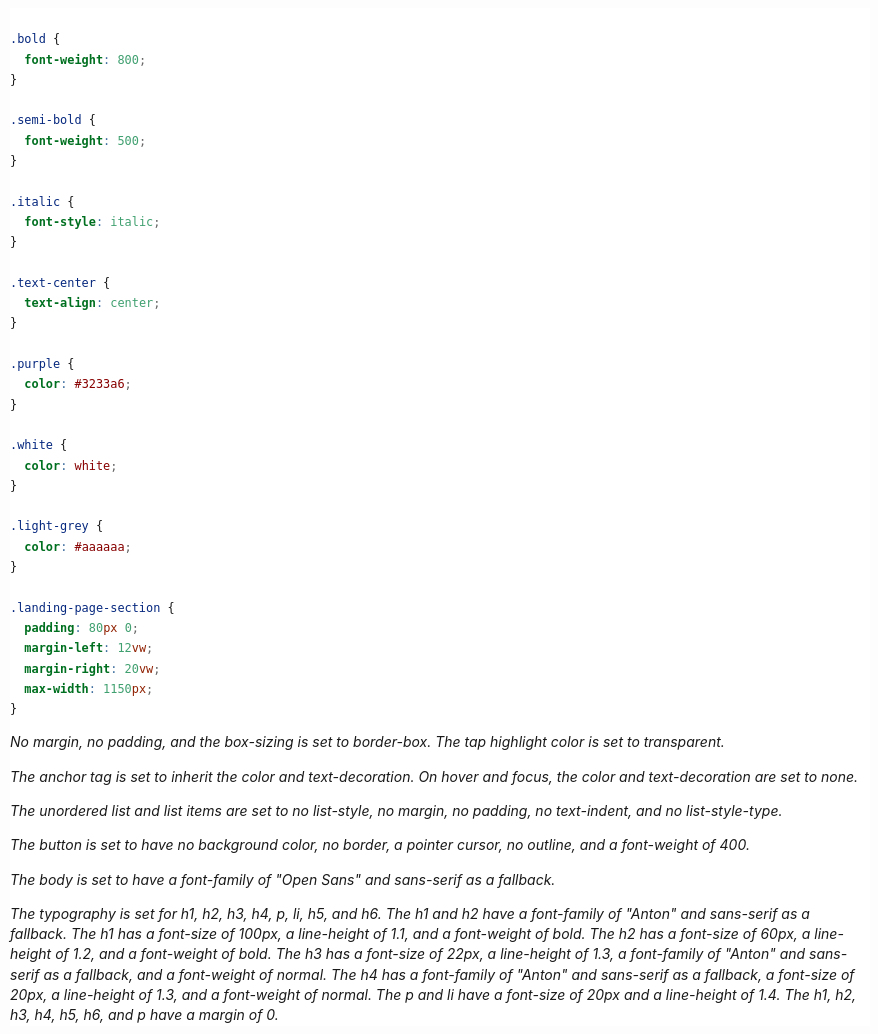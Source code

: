 ```css

.bold {
  font-weight: 800;
}

.semi-bold {
  font-weight: 500;
}

.italic {
  font-style: italic;
}

.text-center {
  text-align: center;
}

.purple {
  color: #3233a6;
}

.white {
  color: white;
}

.light-grey {
  color: #aaaaaa;
}

.landing-page-section {
  padding: 80px 0;
  margin-left: 12vw;
  margin-right: 20vw;
  max-width: 1150px;
}
```

_No margin, no padding, and the box-sizing is set to border-box. The tap highlight color is set to transparent._

_The anchor tag is set to inherit the color and text-decoration. On hover and focus, the color and text-decoration are set to none._

_The unordered list and list items are set to no list-style, no margin, no padding, no text-indent, and no list-style-type._

_The button is set to have no background color, no border, a pointer cursor, no outline, and a font-weight of 400._

_The body is set to have a font-family of "Open Sans" and sans-serif as a fallback._

_The typography is set for h1, h2, h3, h4, p, li, h5, and h6. The h1 and h2 have a font-family of "Anton" and sans-serif as a fallback. The h1 has a font-size of 100px, a line-height of 1.1, and a font-weight of bold. The h2 has a font-size of 60px, a line-height of 1.2, and a font-weight of bold. The h3 has a font-size of 22px, a line-height of 1.3, a font-family of "Anton" and sans-serif as a fallback, and a font-weight of normal. The h4 has a font-family of "Anton" and sans-serif as a fallback, a font-size of 20px, a line-height of 1.3, and a font-weight of normal. The p and li have a font-size of 20px and a line-height of 1.4. The h1, h2, h3, h4, h5, h6, and p have a margin of 0._
